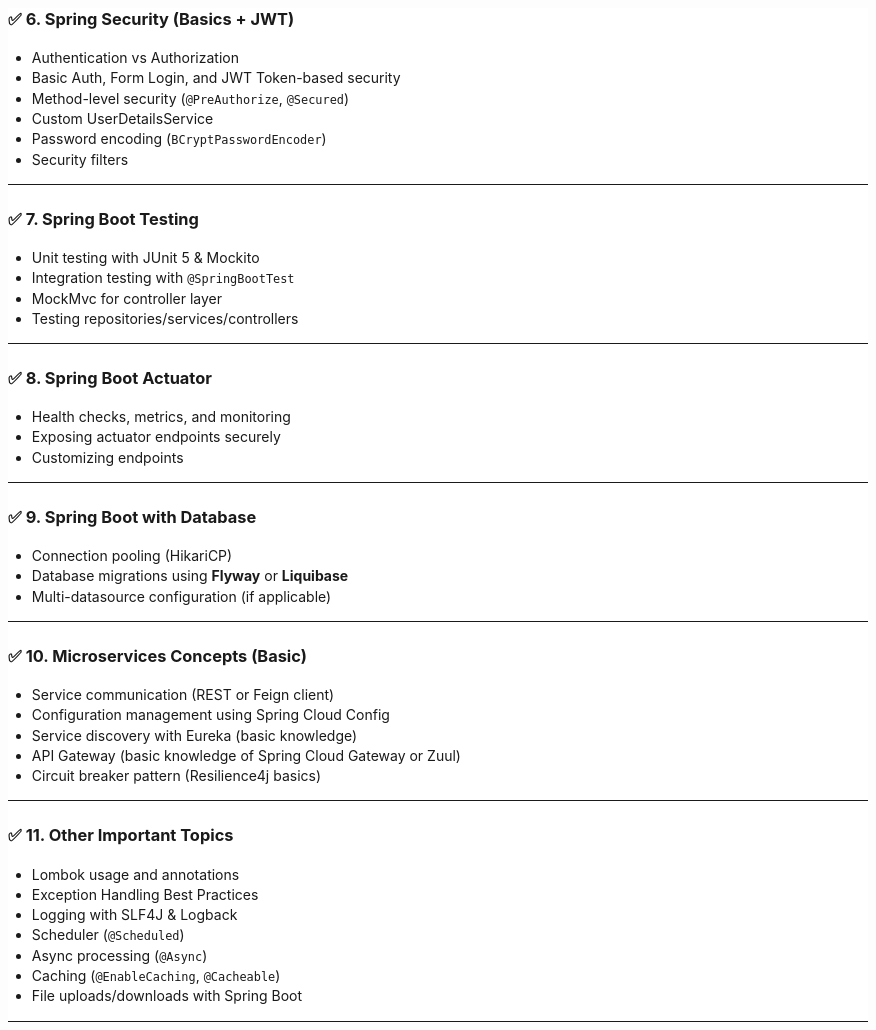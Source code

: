
### ✅ **6. Spring Security (Basics + JWT)**
- Authentication vs Authorization
- Basic Auth, Form Login, and JWT Token-based security
- Method-level security (`@PreAuthorize`, `@Secured`)
- Custom UserDetailsService
- Password encoding (`BCryptPasswordEncoder`)
- Security filters

---

### ✅ **7. Spring Boot Testing**
- Unit testing with JUnit 5 & Mockito
- Integration testing with `@SpringBootTest`
- MockMvc for controller layer
- Testing repositories/services/controllers

---

### ✅ **8. Spring Boot Actuator**
- Health checks, metrics, and monitoring
- Exposing actuator endpoints securely
- Customizing endpoints

---

### ✅ **9. Spring Boot with Database**
- Connection pooling (HikariCP)
- Database migrations using **Flyway** or **Liquibase**
- Multi-datasource configuration (if applicable)

---

### ✅ **10. Microservices Concepts (Basic)**
- Service communication (REST or Feign client)
- Configuration management using Spring Cloud Config
- Service discovery with Eureka (basic knowledge)
- API Gateway (basic knowledge of Spring Cloud Gateway or Zuul)
- Circuit breaker pattern (Resilience4j basics)

---

### ✅ **11. Other Important Topics**
- Lombok usage and annotations
- Exception Handling Best Practices
- Logging with SLF4J & Logback
- Scheduler (`@Scheduled`)
- Async processing (`@Async`)
- Caching (`@EnableCaching`, `@Cacheable`)
- File uploads/downloads with Spring Boot

---